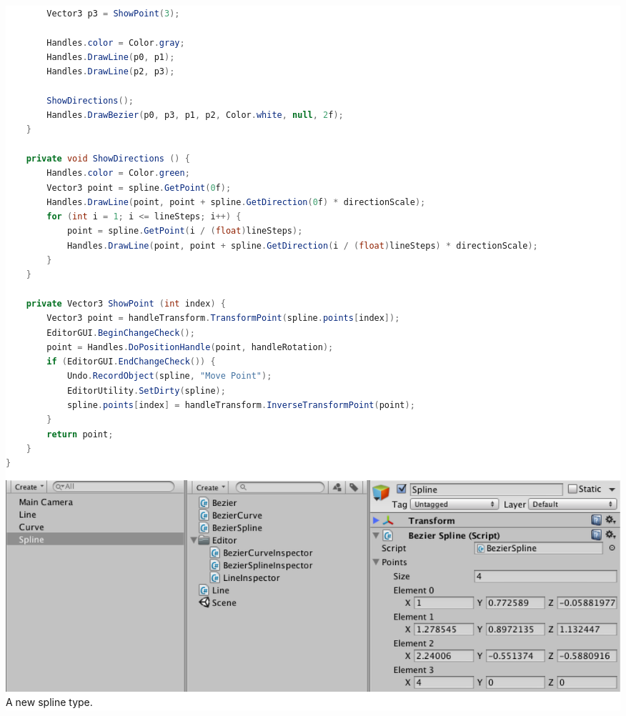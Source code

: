 ```cs
		Vector3 p3 = ShowPoint(3);
		
		Handles.color = Color.gray;
		Handles.DrawLine(p0, p1);
		Handles.DrawLine(p2, p3);
		
		ShowDirections();
		Handles.DrawBezier(p0, p3, p1, p2, Color.white, null, 2f);
	}

	private void ShowDirections () {
		Handles.color = Color.green;
		Vector3 point = spline.GetPoint(0f);
		Handles.DrawLine(point, point + spline.GetDirection(0f) * directionScale);
		for (int i = 1; i <= lineSteps; i++) {
			point = spline.GetPoint(i / (float)lineSteps);
			Handles.DrawLine(point, point + spline.GetDirection(i / (float)lineSteps) * directionScale);
		}
	}

	private Vector3 ShowPoint (int index) {
		Vector3 point = handleTransform.TransformPoint(spline.points[index]);
		EditorGUI.BeginChangeCheck();
		point = Handles.DoPositionHandle(point, handleRotation);
		if (EditorGUI.EndChangeCheck()) {
			Undo.RecordObject(spline, "Move Point");
			EditorUtility.SetDirty(spline);
			spline.points[index] = handleTransform.InverseTransformPoint(point);
		}
		return point;
	}
}
```

![](../_images/unity/03-spline.png)
A new spline type.
